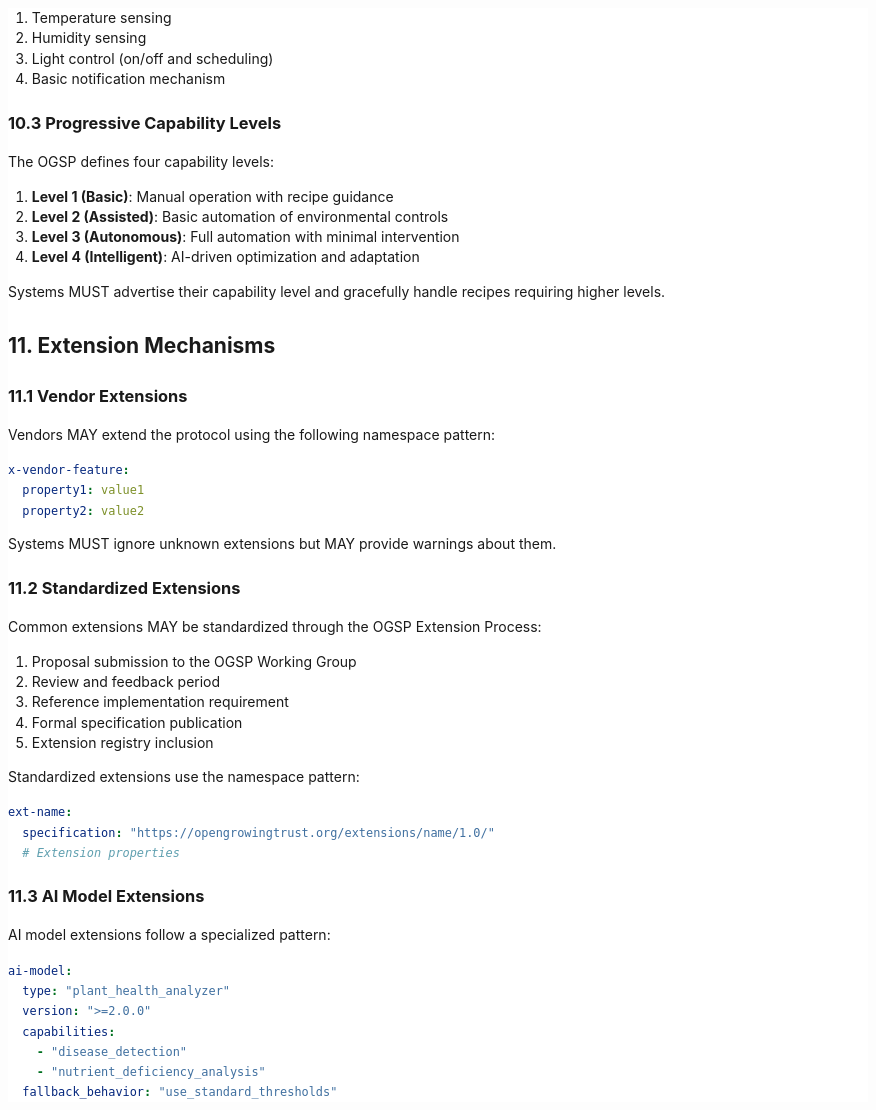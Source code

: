 1. Temperature sensing
2. Humidity sensing
3. Light control (on/off and scheduling)
4. Basic notification mechanism

### 10.3 Progressive Capability Levels

The OGSP defines four capability levels:

1. **Level 1 (Basic)**: Manual operation with recipe guidance
2. **Level 2 (Assisted)**: Basic automation of environmental controls
3. **Level 3 (Autonomous)**: Full automation with minimal intervention
4. **Level 4 (Intelligent)**: AI-driven optimization and adaptation

Systems MUST advertise their capability level and gracefully handle recipes requiring higher levels.

## 11. Extension Mechanisms

### 11.1 Vendor Extensions

Vendors MAY extend the protocol using the following namespace pattern:

```yaml
x-vendor-feature:
  property1: value1
  property2: value2
```

Systems MUST ignore unknown extensions but MAY provide warnings about them.

### 11.2 Standardized Extensions

Common extensions MAY be standardized through the OGSP Extension Process:

1. Proposal submission to the OGSP Working Group
2. Review and feedback period
3. Reference implementation requirement
4. Formal specification publication
5. Extension registry inclusion

Standardized extensions use the namespace pattern:

```yaml
ext-name:
  specification: "https://opengrowingtrust.org/extensions/name/1.0/"
  # Extension properties
```

### 11.3 AI Model Extensions

AI model extensions follow a specialized pattern:

```yaml
ai-model:
  type: "plant_health_analyzer"
  version: ">=2.0.0"
  capabilities:
    - "disease_detection"
    - "nutrient_deficiency_analysis"
  fallback_behavior: "use_standard_thresholds"
```
